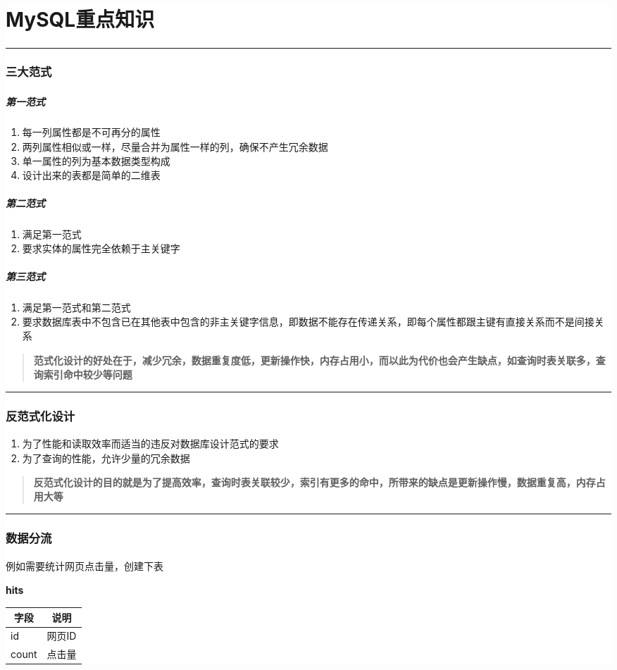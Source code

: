 # MySQL重点知识



-----



### 三大范式

##### 第一范式

1. 每一列属性都是不可再分的属性
2. 两列属性相似或一样，尽量合并为属性一样的列，确保不产生冗余数据
3. 单一属性的列为基本数据类型构成
4. 设计出来的表都是简单的二维表

##### 第二范式

1. 满足第一范式
2. 要求实体的属性完全依赖于主关键字

##### 第三范式

1. 满足第一范式和第二范式
2. 要求数据库表中不包含已在其他表中包含的非主关键字信息，即数据不能存在传递关系，即每个属性都跟主键有直接关系而不是间接关系



> **范式化设计的好处在于，减少冗余，数据重复度低，更新操作快，内存占用小，而以此为代价也会产生缺点，如查询时表关联多，查询索引命中较少等问题**



-----



### 反范式化设计

1. 为了性能和读取效率而适当的违反对数据库设计范式的要求
2. 为了查询的性能，允许少量的冗余数据



> **反范式化设计的目的就是为了提高效率，查询时表关联较少，索引有更多的命中，所带来的缺点是更新操作慢，数据重复高，内存占用大等**



-----



### 数据分流

例如需要统计网页点击量，创建下表

**hits**

| 字段  | 说明   |
| ----- | ------ |
| id    | 网页ID |
| count | 点击量 |
